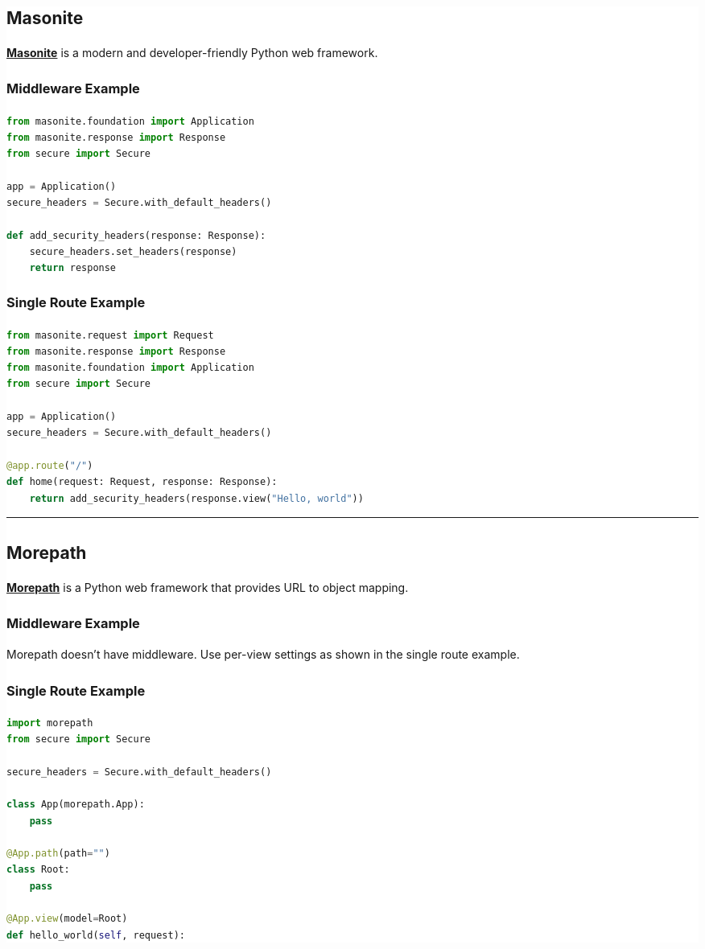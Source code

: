 
## Masonite

**[Masonite](https://docs.masoniteproject.com)** is a modern and developer-friendly Python web framework.

### Middleware Example

```python
from masonite.foundation import Application
from masonite.response import Response
from secure import Secure

app = Application()
secure_headers = Secure.with_default_headers()

def add_security_headers(response: Response):
    secure_headers.set_headers(response)
    return response
```

### Single Route Example

```python
from masonite.request import Request
from masonite.response import Response
from masonite.foundation import Application
from secure import Secure

app = Application()
secure_headers = Secure.with_default_headers()

@app.route("/")
def home(request: Request, response: Response):
    return add_security_headers(response.view("Hello, world"))
```

---

## Morepath

**[Morepath](https://morepath.readthedocs.io)** is a Python web framework that provides URL to object mapping.

### Middleware Example

Morepath doesn’t have middleware. Use per-view settings as shown in the single route example.

### Single Route Example

```python
import morepath
from secure import Secure

secure_headers = Secure.with_default_headers()

class App(morepath.App):
    pass

@App.path(path="")
class Root:
    pass

@App.view(model=Root)
def hello_world(self, request):
```